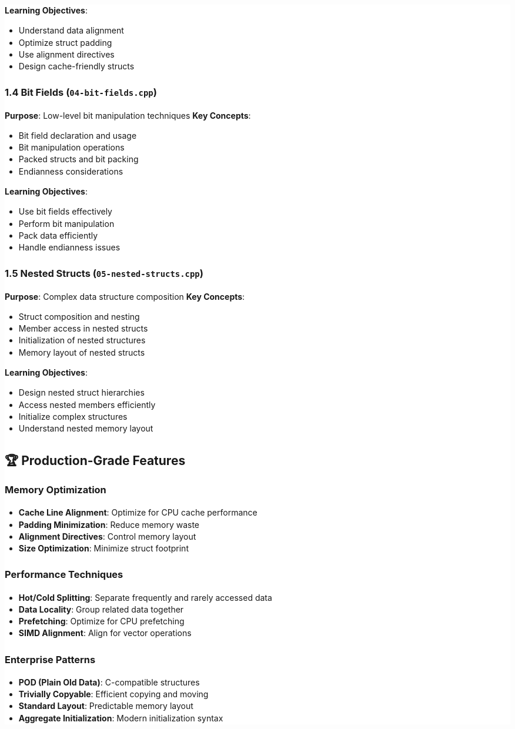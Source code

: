 **Learning Objectives**:
- Understand data alignment
- Optimize struct padding
- Use alignment directives
- Design cache-friendly structs

### **1.4 Bit Fields (`04-bit-fields.cpp`)**
**Purpose**: Low-level bit manipulation techniques
**Key Concepts**:
- Bit field declaration and usage
- Bit manipulation operations
- Packed structs and bit packing
- Endianness considerations

**Learning Objectives**:
- Use bit fields effectively
- Perform bit manipulation
- Pack data efficiently
- Handle endianness issues

### **1.5 Nested Structs (`05-nested-structs.cpp`)**
**Purpose**: Complex data structure composition
**Key Concepts**:
- Struct composition and nesting
- Member access in nested structs
- Initialization of nested structures
- Memory layout of nested structs

**Learning Objectives**:
- Design nested struct hierarchies
- Access nested members efficiently
- Initialize complex structures
- Understand nested memory layout

## 🏆 **Production-Grade Features**

### **Memory Optimization**
- **Cache Line Alignment**: Optimize for CPU cache performance
- **Padding Minimization**: Reduce memory waste
- **Alignment Directives**: Control memory layout
- **Size Optimization**: Minimize struct footprint

### **Performance Techniques**
- **Hot/Cold Splitting**: Separate frequently and rarely accessed data
- **Data Locality**: Group related data together
- **Prefetching**: Optimize for CPU prefetching
- **SIMD Alignment**: Align for vector operations

### **Enterprise Patterns**
- **POD (Plain Old Data)**: C-compatible structures
- **Trivially Copyable**: Efficient copying and moving
- **Standard Layout**: Predictable memory layout
- **Aggregate Initialization**: Modern initialization syntax
